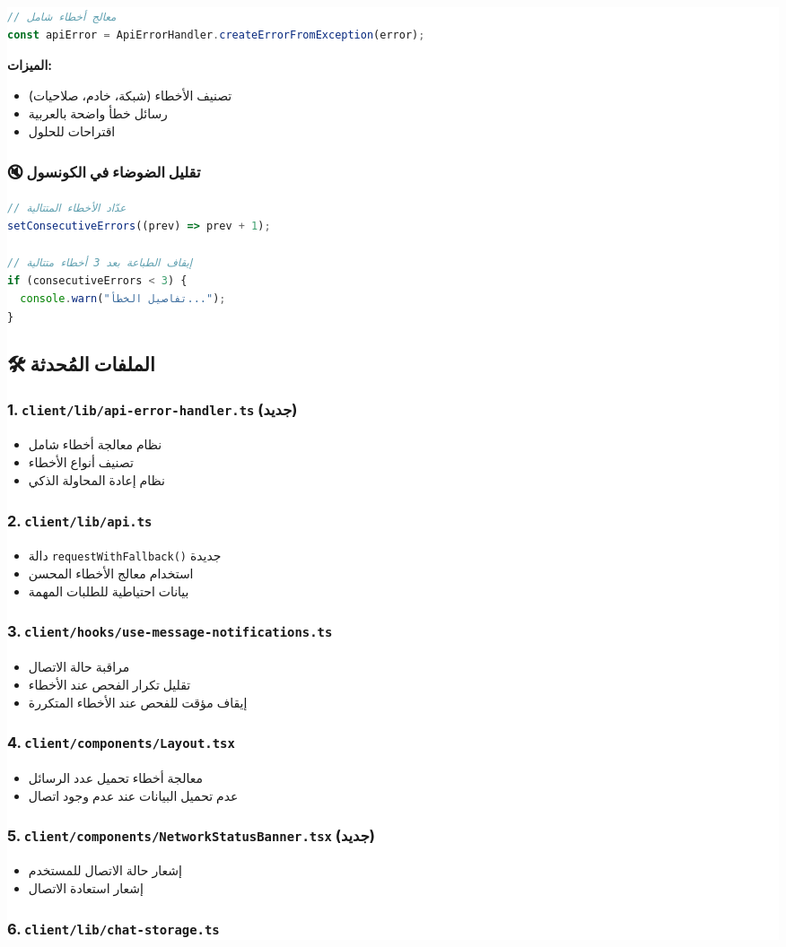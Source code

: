 ```typescript
// معالج أخطاء شامل
const apiError = ApiErrorHandler.createErrorFromException(error);
```

**الميزات:**

- تصنيف الأخطاء (شبكة، خادم، صلاحيات)
- رسائل خطأ واضحة بالعربية
- اقتراحات للحلول

### 🔇 تقليل الضوضاء في الكونسول

```typescript
// عدّاد الأخطاء المتتالية
setConsecutiveErrors((prev) => prev + 1);

// إيقاف الطباعة بعد 3 أخطاء متتالية
if (consecutiveErrors < 3) {
  console.warn("تفاصيل الخطأ...");
}
```

## 🛠️ الملفات المُحدثة

### 1. `client/lib/api-error-handler.ts` (جديد)

- نظام معالجة أخطاء شامل
- تصنيف أنواع الأخطاء
- نظام إعادة المحاولة الذكي

### 2. `client/lib/api.ts`

- دالة `requestWithFallback()` جديدة
- استخدام معالج الأخطاء المحسن
- بيانات احتياطية للطلبات المهمة

### 3. `client/hooks/use-message-notifications.ts`

- مراقبة حالة الاتصال
- تقليل تكرار الفحص عند الأخطاء
- إيقاف مؤقت للفحص عند الأخطاء المتكررة

### 4. `client/components/Layout.tsx`

- معالجة أخطاء تحميل عدد الرسائل
- عدم تحميل البيانات عند عدم وجود اتصال

### 5. `client/components/NetworkStatusBanner.tsx` (جديد)

- إشعار حالة الاتصال للمستخدم
- إشعار استعادة الاتصال

### 6. `client/lib/chat-storage.ts`
